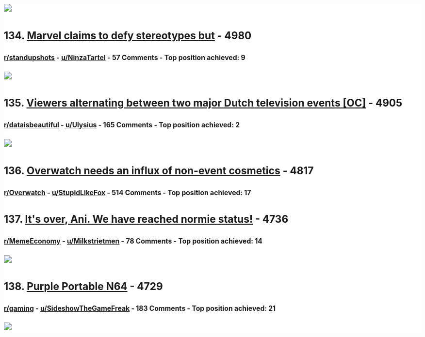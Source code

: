 <a href="http://i.imgur.com/aRQjL8t.jpg"><img src="https://b.thumbs.redditmedia.com/sA4s8CTCK1cwdrhMuvaWFhu4_8-sZfs2Pz4YsHOpvUE.jpg"></img></a>

## 134. [Marvel claims to defy stereotypes but](http://reddit.com/r/standupshots/comments/6aurfp/marvel_claims_to_defy_stereotypes_but/) - 4980
#### [r/standupshots](http://reddit.com/r/standupshots) - [u/NinzaTartel](http://reddit.com/u/NinzaTartel) - 57 Comments - Top position achieved: 9

<a href="http://i.imgur.com/F0Bx5Pd.jpg"><img src="https://b.thumbs.redditmedia.com/cLSqPpZlFBtRG8c4q2ABM4nKdefIAFe3lUCF7lbX03k.jpg"></img></a>

## 135. [Viewers alternating between two major Dutch television events [OC]](http://reddit.com/r/dataisbeautiful/comments/6aqcxe/viewers_alternating_between_two_major_dutch/) - 4905
#### [r/dataisbeautiful](http://reddit.com/r/dataisbeautiful) - [u/Ulysius](http://reddit.com/u/Ulysius) - 165 Comments - Top position achieved: 2

<a href="https://i.redd.it/n3a8x8v0k1xy.jpg"><img src="https://b.thumbs.redditmedia.com/ET_aEYDrFNQLY_qTMwSTkhmiFoCVONNgrPT7kwfp7nQ.jpg"></img></a>

## 136. [Overwatch needs an influx of non-event cosmetics](http://reddit.com/r/Overwatch/comments/6app48/overwatch_needs_an_influx_of_nonevent_cosmetics/) - 4817
#### [r/Overwatch](http://reddit.com/r/Overwatch) - [u/StupidLikeFox](http://reddit.com/u/StupidLikeFox) - 514 Comments - Top position achieved: 17

## 137. [It's over, Ani. We have reached normie status!](http://reddit.com/r/MemeEconomy/comments/6auojy/its_over_ani_we_have_reached_normie_status/) - 4736
#### [r/MemeEconomy](http://reddit.com/r/MemeEconomy) - [u/Milkstrietmen](http://reddit.com/u/Milkstrietmen) - 78 Comments - Top position achieved: 14

<a href="http://i.imgur.com/7b5zFUr.jpg"><img src="https://b.thumbs.redditmedia.com/IQaPzuX0-Z97YXmhAn9HCLMp0z3SpmZrKOOMIQBMxsY.jpg"></img></a>

## 138. [Purple Portable N64](http://reddit.com/r/gaming/comments/6aufqh/purple_portable_n64/) - 4729
#### [r/gaming](http://reddit.com/r/gaming) - [u/SideshowTheGameFreak](http://reddit.com/u/SideshowTheGameFreak) - 183 Comments - Top position achieved: 21

<a href="https://i.redd.it/ce7lol2ka5xy.jpg"><img src="https://a.thumbs.redditmedia.com/V-ZhTY4_9F9eINYEEAejR44TotS0orHhCHOM4k3ziO0.jpg"></img></a>

